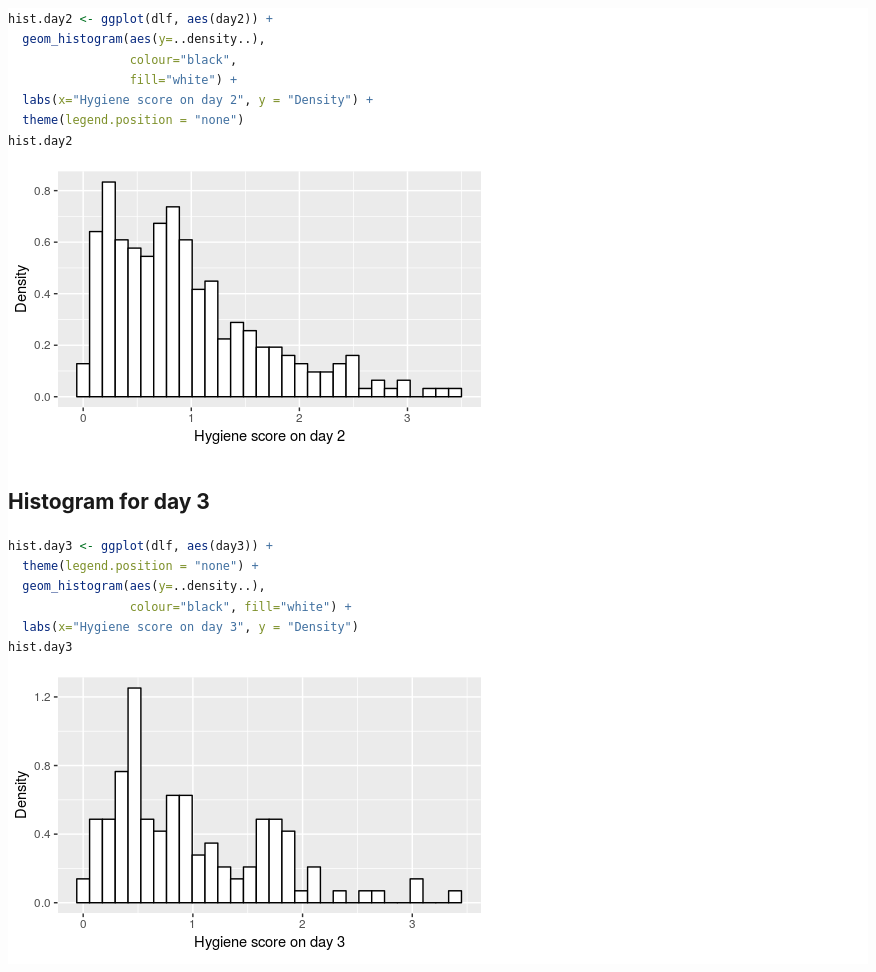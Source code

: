 ``` r
hist.day2 <- ggplot(dlf, aes(day2)) + 
  geom_histogram(aes(y=..density..), 
                 colour="black", 
                 fill="white") + 
  labs(x="Hygiene score on day 2", y = "Density") +
  theme(legend.position = "none")
hist.day2
```

![](16_checking_assumptions_files/figure-markdown_github/unnamed-chunk-9-2.png)

Histogram for day 3
-------------------

``` r
hist.day3 <- ggplot(dlf, aes(day3)) + 
  theme(legend.position = "none") + 
  geom_histogram(aes(y=..density..), 
                 colour="black", fill="white") + 
  labs(x="Hygiene score on day 3", y = "Density")
hist.day3
```

![](16_checking_assumptions_files/figure-markdown_github/unnamed-chunk-10-1.png)
